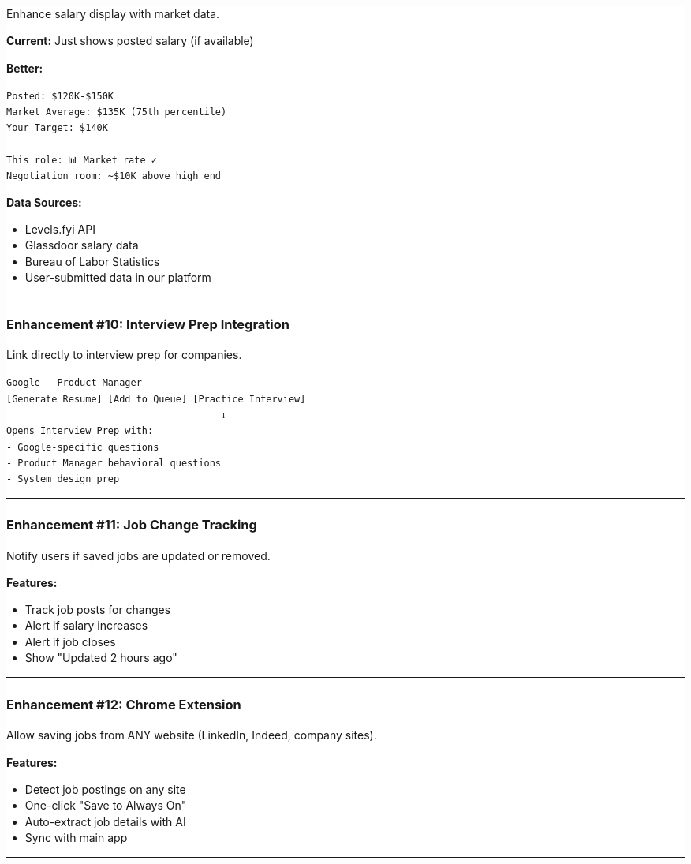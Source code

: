 Enhance salary display with market data.

**Current:** Just shows posted salary (if available)

**Better:**
```
Posted: $120K-$150K
Market Average: $135K (75th percentile)
Your Target: $140K

This role: 📊 Market rate ✓
Negotiation room: ~$10K above high end
```

**Data Sources:**
- Levels.fyi API
- Glassdoor salary data
- Bureau of Labor Statistics
- User-submitted data in our platform

---

### **Enhancement #10: Interview Prep Integration**

Link directly to interview prep for companies.

```
Google - Product Manager
[Generate Resume] [Add to Queue] [Practice Interview]
                                      ↓
Opens Interview Prep with:
- Google-specific questions
- Product Manager behavioral questions
- System design prep
```

---

### **Enhancement #11: Job Change Tracking**

Notify users if saved jobs are updated or removed.

**Features:**
- Track job posts for changes
- Alert if salary increases
- Alert if job closes
- Show "Updated 2 hours ago"

---

### **Enhancement #12: Chrome Extension**

Allow saving jobs from ANY website (LinkedIn, Indeed, company sites).

**Features:**
- Detect job postings on any site
- One-click "Save to Always On"
- Auto-extract job details with AI
- Sync with main app

---